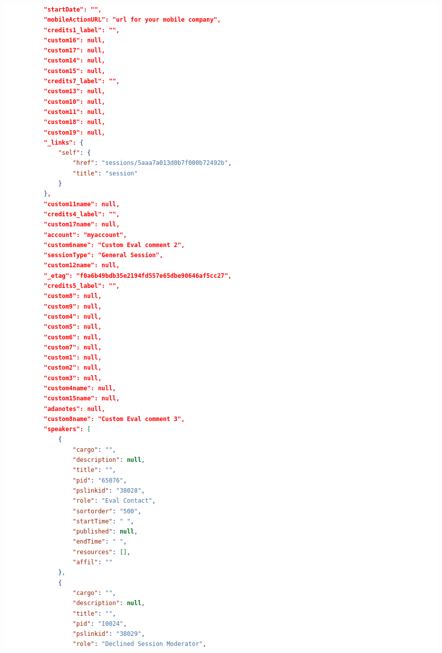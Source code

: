 ```json
           "startDate": "",
           "mobileActionURL": "url for your mobile company",
           "credits1_label": "",
           "custom16": null,
           "custom17": null,
           "custom14": null,
           "custom15": null,
           "credits7_label": "",
           "custom13": null,
           "custom10": null,
           "custom11": null,
           "custom18": null,
           "custom19": null,
           "_links": {
               "self": {
                   "href": "sessions/5aaa7a013d0b7f000b72492b",
                   "title": "session"
               }
           },
           "custom11name": null,
           "credits4_label": "",
           "custom17name": null,
           "account": "myaccount",
           "custom6name": "Custom Eval comment 2",
           "sessionType": "General Session",
           "custom12name": null,
           "_etag": "f0a6b49bdb35e2194fd557e65dbe90646af5cc27",
           "credits5_label": "",
           "custom8": null,
           "custom9": null,
           "custom4": null,
           "custom5": null,
           "custom6": null,
           "custom7": null,
           "custom1": null,
           "custom2": null,
           "custom3": null,
           "custom4name": null,
           "custom15name": null,
           "adanotes": null,
           "custom8name": "Custom Eval comment 3",
           "speakers": [
               {
                   "cargo": "",
                   "description": null,
                   "title": "",
                   "pid": "65076",
                   "pslinkid": "38028",
                   "role": "Eval Contact",
                   "sortorder": "500",
                   "startTime": " ",
                   "published": null,
                   "endTime": " ",
                   "resources": [],
                   "affil": ""
               },
               {
                   "cargo": "",
                   "description": null,
                   "title": "",
                   "pid": "10024",
                   "pslinkid": "38029",
                   "role": "Declined Session Moderator",
```
